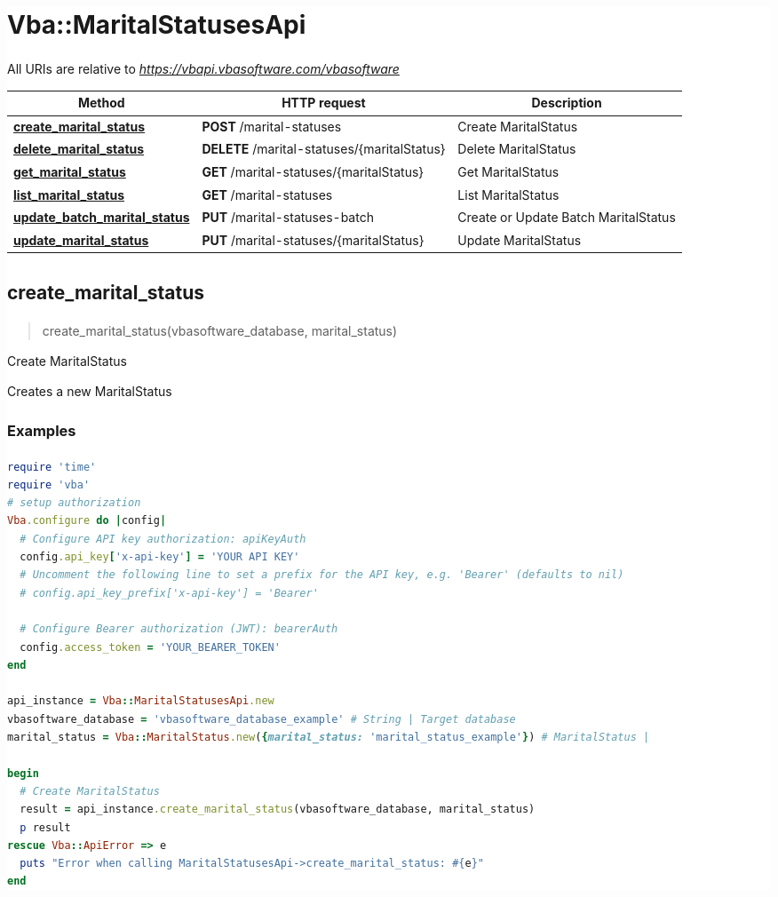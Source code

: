 # Vba::MaritalStatusesApi

All URIs are relative to *https://vbapi.vbasoftware.com/vbasoftware*

| Method | HTTP request | Description |
| ------ | ------------ | ----------- |
| [**create_marital_status**](MaritalStatusesApi.md#create_marital_status) | **POST** /marital-statuses | Create MaritalStatus |
| [**delete_marital_status**](MaritalStatusesApi.md#delete_marital_status) | **DELETE** /marital-statuses/{maritalStatus} | Delete MaritalStatus |
| [**get_marital_status**](MaritalStatusesApi.md#get_marital_status) | **GET** /marital-statuses/{maritalStatus} | Get MaritalStatus |
| [**list_marital_status**](MaritalStatusesApi.md#list_marital_status) | **GET** /marital-statuses | List MaritalStatus |
| [**update_batch_marital_status**](MaritalStatusesApi.md#update_batch_marital_status) | **PUT** /marital-statuses-batch | Create or Update Batch MaritalStatus |
| [**update_marital_status**](MaritalStatusesApi.md#update_marital_status) | **PUT** /marital-statuses/{maritalStatus} | Update MaritalStatus |


## create_marital_status

> <MaritalStatusVBAResponse> create_marital_status(vbasoftware_database, marital_status)

Create MaritalStatus

Creates a new MaritalStatus

### Examples

```ruby
require 'time'
require 'vba'
# setup authorization
Vba.configure do |config|
  # Configure API key authorization: apiKeyAuth
  config.api_key['x-api-key'] = 'YOUR API KEY'
  # Uncomment the following line to set a prefix for the API key, e.g. 'Bearer' (defaults to nil)
  # config.api_key_prefix['x-api-key'] = 'Bearer'

  # Configure Bearer authorization (JWT): bearerAuth
  config.access_token = 'YOUR_BEARER_TOKEN'
end

api_instance = Vba::MaritalStatusesApi.new
vbasoftware_database = 'vbasoftware_database_example' # String | Target database
marital_status = Vba::MaritalStatus.new({marital_status: 'marital_status_example'}) # MaritalStatus | 

begin
  # Create MaritalStatus
  result = api_instance.create_marital_status(vbasoftware_database, marital_status)
  p result
rescue Vba::ApiError => e
  puts "Error when calling MaritalStatusesApi->create_marital_status: #{e}"
end
```
